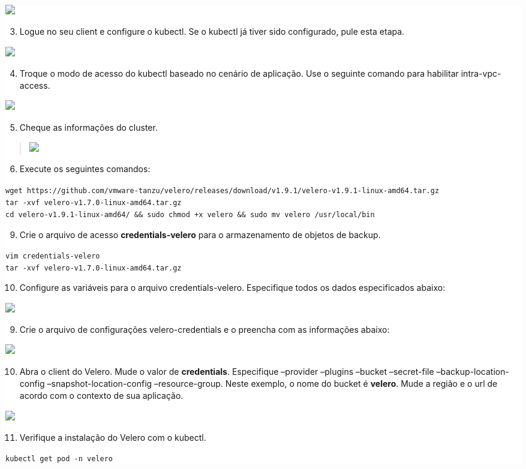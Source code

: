 ![](/huaweicloud-knowledge-base/assets/images/CCE-Migrating-Azure-AKS-to-Huawei-CCE/media/image32.png)

3.  Logue no seu client e configure o kubectl. Se o kubectl já tiver
    sido configurado, pule esta etapa.

![](/huaweicloud-knowledge-base/assets/images/CCE-Migrating-Azure-AKS-to-Huawei-CCE/media/image33.png)

4.  Troque o modo de acesso do kubectl baseado no cenário de aplicação.
    Use o seguinte comando para habilitar intra-vpc-access.

![](/huaweicloud-knowledge-base/assets/images/CCE-Migrating-Azure-AKS-to-Huawei-CCE/media/image34.png)

5.  Cheque as informações do cluster.

> ![](/huaweicloud-knowledge-base/assets/images/CCE-Migrating-Azure-AKS-to-Huawei-CCE/media/image35.png)

6. Execute os seguintes comandos:

```shell
wget https://github.com/vmware-tanzu/velero/releases/download/v1.9.1/velero-v1.9.1-linux-amd64.tar.gz
tar -xvf velero-v1.7.0-linux-amd64.tar.gz
cd velero-v1.9.1-linux-amd64/ && sudo chmod +x velero && sudo mv velero /usr/local/bin
```

9.  Crie o arquivo de acesso **credentials-velero** para o armazenamento
    de objetos de backup.
    
```shell
vim credentials-velero
tar -xvf velero-v1.7.0-linux-amd64.tar.gz
```

10.  Configure as variáveis para o arquivo credentials-velero.
    Especifique todos os dados especificados abaixo:

![](/huaweicloud-knowledge-base/assets/images/CCE-Migrating-Azure-AKS-to-Huawei-CCE/media/image36.png)

9.  Crie o arquivo de configurações velero-credentials e o preencha com
    as informações abaixo:

![](/huaweicloud-knowledge-base/assets/images/CCE-Migrating-Azure-AKS-to-Huawei-CCE/media/image37.png)

10. Abra o client do Velero. Mude o valor de **credentials**.
    Especifique –provider –plugins –bucket –secret-file
    –backup-location-config –snapshot-location-config –resource-group.
    Neste exemplo, o nome do bucket é **velero**. Mude a região e o url
    de acordo com o contexto de sua aplicação.

![](/huaweicloud-knowledge-base/assets/images/CCE-Migrating-Azure-AKS-to-Huawei-CCE/media/image38.png)

11. Verifique a instalação do Velero com o kubectl.

```shell
kubectl get pod -n velero
```
